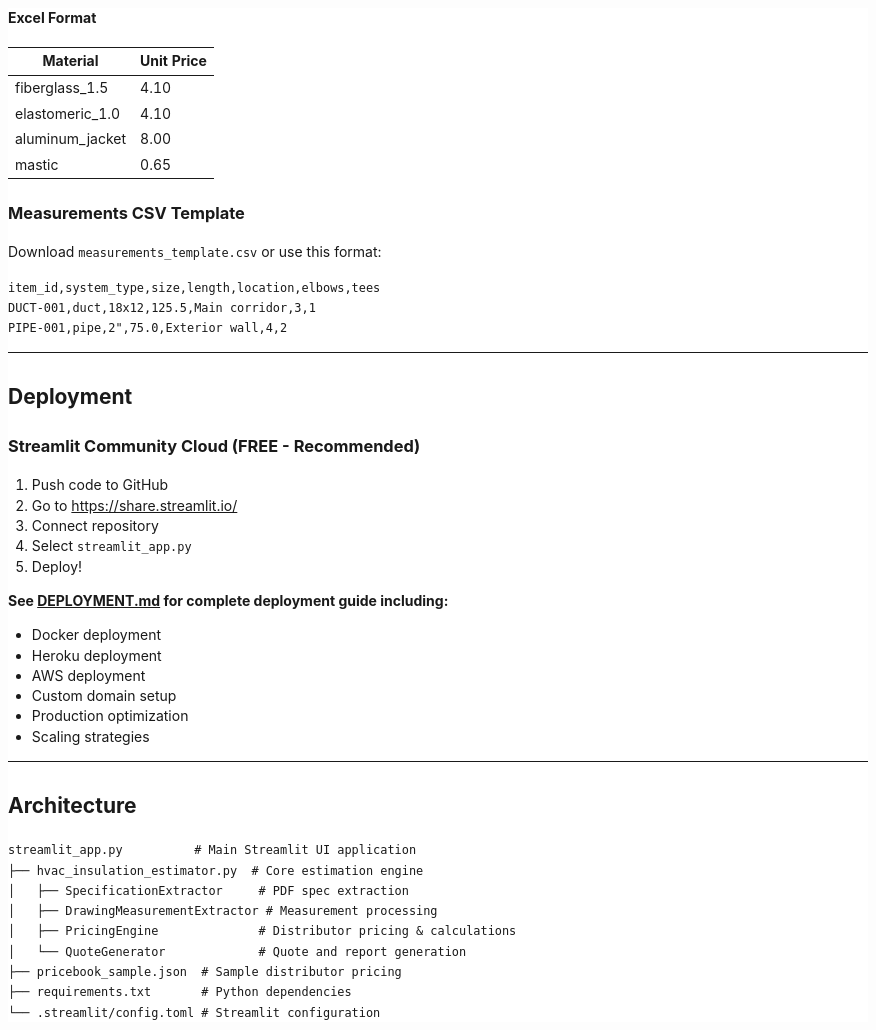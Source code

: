 #### Excel Format
| Material | Unit Price |
|----------|-----------|
| fiberglass_1.5 | 4.10 |
| elastomeric_1.0 | 4.10 |
| aluminum_jacket | 8.00 |
| mastic | 0.65 |

### Measurements CSV Template

Download `measurements_template.csv` or use this format:

```csv
item_id,system_type,size,length,location,elbows,tees
DUCT-001,duct,18x12,125.5,Main corridor,3,1
PIPE-001,pipe,2",75.0,Exterior wall,4,2
```

---

## Deployment

### Streamlit Community Cloud (FREE - Recommended)

1. Push code to GitHub
2. Go to https://share.streamlit.io/
3. Connect repository
4. Select `streamlit_app.py`
5. Deploy!

**See [DEPLOYMENT.md](DEPLOYMENT.md) for complete deployment guide including:**
- Docker deployment
- Heroku deployment
- AWS deployment
- Custom domain setup
- Production optimization
- Scaling strategies

---

## Architecture

```
streamlit_app.py          # Main Streamlit UI application
├── hvac_insulation_estimator.py  # Core estimation engine
│   ├── SpecificationExtractor     # PDF spec extraction
│   ├── DrawingMeasurementExtractor # Measurement processing
│   ├── PricingEngine              # Distributor pricing & calculations
│   └── QuoteGenerator             # Quote and report generation
├── pricebook_sample.json  # Sample distributor pricing
├── requirements.txt       # Python dependencies
└── .streamlit/config.toml # Streamlit configuration
```
